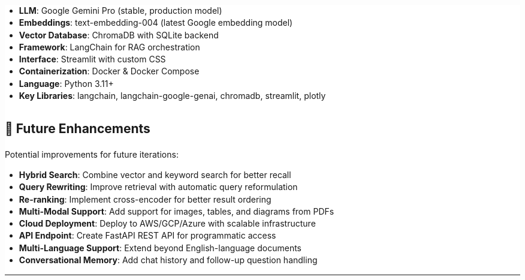 - **LLM**: Google Gemini Pro (stable, production model)
- **Embeddings**: text-embedding-004 (latest Google embedding model)
- **Vector Database**: ChromaDB with SQLite backend
- **Framework**: LangChain for RAG orchestration
- **Interface**: Streamlit with custom CSS
- **Containerization**: Docker & Docker Compose
- **Language**: Python 3.11+
- **Key Libraries**: langchain, langchain-google-genai, chromadb, streamlit, plotly

## 🔮 Future Enhancements

Potential improvements for future iterations:

- **Hybrid Search**: Combine vector and keyword search for better recall
- **Query Rewriting**: Improve retrieval with automatic query reformulation
- **Re-ranking**: Implement cross-encoder for better result ordering
- **Multi-Modal Support**: Add support for images, tables, and diagrams from PDFs
- **Cloud Deployment**: Deploy to AWS/GCP/Azure with scalable infrastructure
- **API Endpoint**: Create FastAPI REST API for programmatic access
- **Multi-Language Support**: Extend beyond English-language documents
- **Conversational Memory**: Add chat history and follow-up question handling

---
